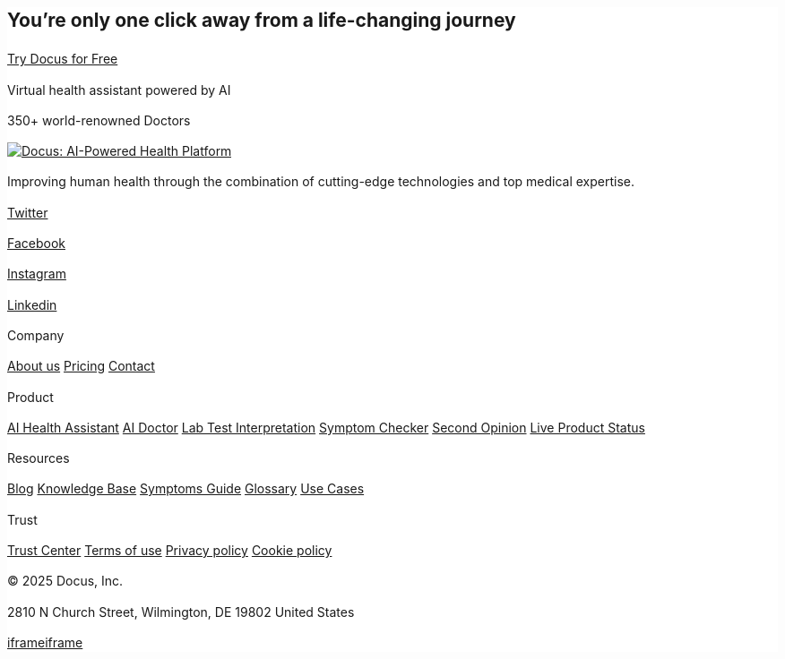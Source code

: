 ## You’re only one click away from a life-changing journey

[Try Docus for Free](https://my.docus.ai/auth/signup)

Virtual health assistant powered by AI

350+ world-renowned Doctors

[![Docus: AI-Powered Health Platform](https://docus.ai/docus-dark-logo.svg)](https://docus.ai/)

Improving human health through the combination of cutting-edge technologies and top medical expertise.

[Twitter](https://twitter.com/docus_ai)

[Facebook](https://www.facebook.com/docusai)

[Instagram](https://www.instagram.com/docus.ai/)

[Linkedin](https://www.linkedin.com/company/docusai/)

Company

[About us](https://docus.ai/about-us) [Pricing](https://docus.ai/pricing) [Contact](https://docus.ai/contact)

Product

[AI Health Assistant](https://docus.ai/ai-health-assistant) [AI Doctor](https://docus.ai/ai-doctor) [Lab Test Interpretation](https://docus.ai/lab-test-interpretation) [Symptom Checker](https://docus.ai/symptom-checker) [Second Opinion](https://docus.ai/second-opinion) [Live Product Status](https://docus.statuspage.io/)

Resources

[Blog](https://docus.ai/blog) [Knowledge Base](https://docus.ai/knowledge-base) [Symptoms Guide](https://docus.ai/symptoms-guide) [Glossary](https://docus.ai/glossary) [Use Cases](https://docus.ai/use-cases)

Trust

[Trust Center](https://trust.docus.ai/) [Terms of use](https://docus.ai/terms-of-use) [Privacy policy](https://docus.ai/privacy-policy) [Cookie policy](https://docus.ai/cookie-policy)

© 2025 Docus, Inc.

2810 N Church Street, Wilmington, DE 19802 United States

[iframe](https://td.doubleclick.net/td/ga/rul?tid=G-C1NR4HEC74&gacid=947760805.1741388074&gtm=45je5362v874030715z8849365654za200zb849365654&dma=0&gcs=G1--&gcd=13l3l3R3l5l1&npa=0&pscdl=noapi&aip=1&fledge=1&frm=0&tag_exp=102067808~102482433~102539968~102587591~102640600~102717422~102788824~102825836&z=914672118)[iframe](https://td.doubleclick.net/td/rul/11076298198?random=1741388073850&cv=11&fst=1741388073850&fmt=3&bg=ffffff&guid=ON&async=1&gtm=45je5362v874030715z8849365654za200zb849365654&gcd=13l3l3R3l5l1&dma=0&tag_exp=102067808~102482433~102539968~102587591~102640600~102717422~102788824~102825836&u_w=1280&u_h=1024&url=https%3A%2F%2Fdocus.ai%2Fsymptoms-guide%2Fsigns-of-fibroids-breaking-down&hn=www.googleadservices.com&frm=0&tiba=Signs%20of%20Fibroids%20Breaking%20Down%3A%20Symptoms%20and%20Treatments&npa=0&pscdl=noapi&auid=1009425024.1741388074&uaa=&uab=&uafvl=&uamb=0&uam=&uap=&uapv=&uaw=0&fledge=1&data=event%3Dgtag.config)